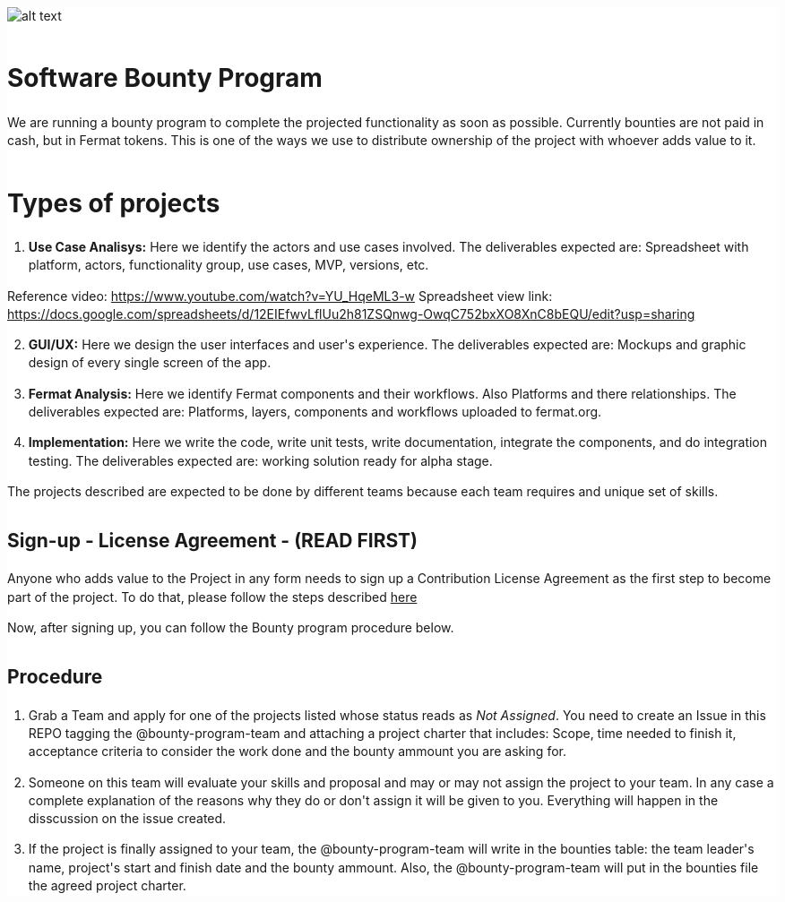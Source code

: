 ![alt text](https://github.com/bitDubai/media-kit/blob/master/MediaKit/Fermat%20Branding/Fermat%20Logotype/Fermat_Logo_3D.png "Fermat Logo")

# Software Bounty Program

We are running a bounty program to complete the projected functionality as soon as possible. Currently bounties are not paid in cash, but in Fermat tokens. This is one of the ways we use to distribute ownership of the project with whoever adds value to it. 

# Types of projects 

1. **Use Case Analisys:** Here we identify the actors and use cases involved. The deliverables expected are: Spreadsheet with platform, actors, functionality group, use cases, MVP, versions, etc.

Reference video: https://www.youtube.com/watch?v=YU_HqeML3-w
Spreadsheet view link: https://docs.google.com/spreadsheets/d/12EIEfwvLflUu2h81ZSQnwg-OwqC752bxXO8XnC8bEQU/edit?usp=sharing

2.	**GUI/UX:** Here we design the user interfaces and user's experience. The deliverables expected are: Mockups and graphic design of every single screen of the app.

3.	**Fermat Analysis:** Here we identify Fermat components and their workflows. Also Platforms and there relationships. The deliverables expected are: Platforms, layers, components and workflows uploaded to fermat.org.

4.	**Implementation:** Here we write the code, write unit tests, write documentation, integrate the components, and do integration testing. The deliverables expected are: working solution ready for alpha stage.

The projects described are expected to be done by different teams because each team requires and unique set of skills.

## Sign-up - License Agreement - (READ FIRST)
Anyone who adds value to the Project in any form needs to sign up a Contribution License Agreement as the first step to become part of the project. To do that, please follow the steps described [here](https://github.com/bitDubai/contribution-program/tree/master/license-agreements/README.md) 

Now, after signing up,  you can follow the Bounty program procedure below.

## Procedure

1. Grab a Team and apply for one of the projects listed whose status reads as _Not Assigned_. You need to create an Issue in this REPO tagging the @bounty-program-team and attaching a project charter that includes: Scope, time needed to finish it, acceptance criteria to consider the work done and the bounty ammount you are asking for.  

2. Someone on this team will evaluate your skills and proposal and may or may not assign the project to your team. In any case a complete explanation of the reasons why they do or don't assign it will be given to you. Everything will happen in the disscussion on the issue created.

3. If the project is finally assigned to your team, the @bounty-program-team will write in the bounties table: the team leader's name, project's start and finish date and the bounty ammount. Also, the @bounty-program-team will put in the bounties file the  agreed project charter.
